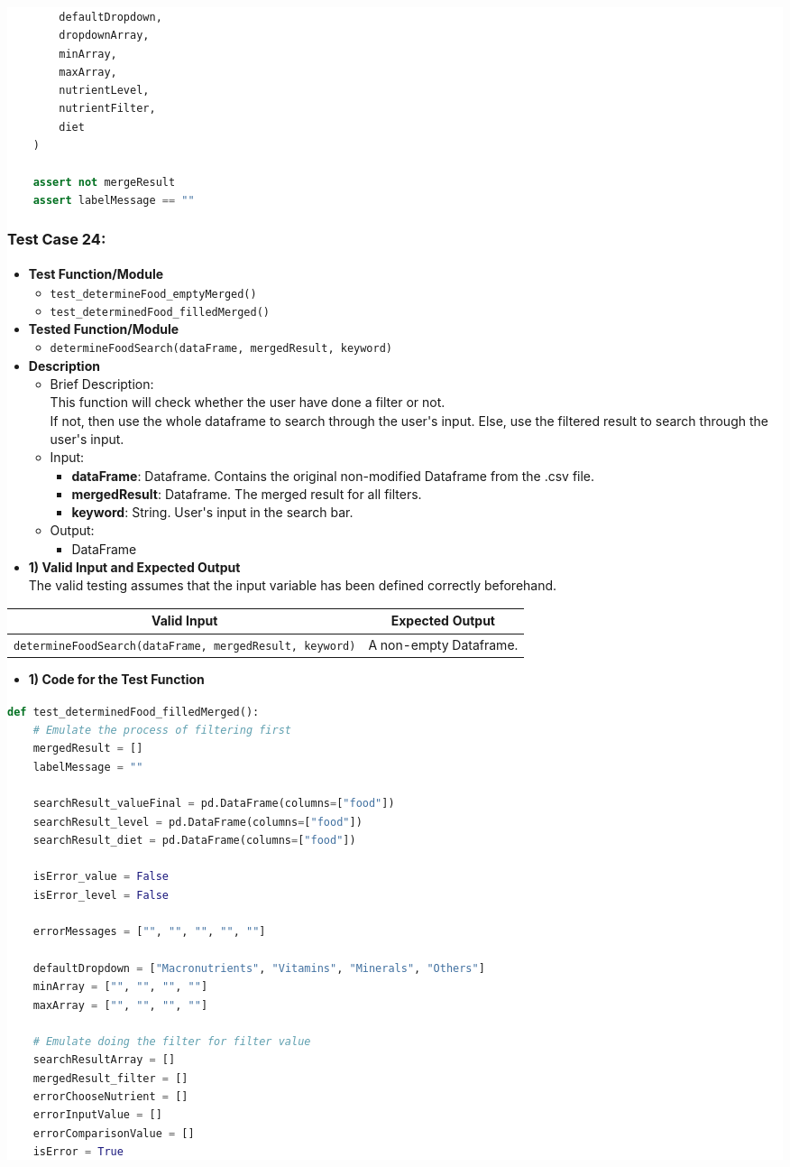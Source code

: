 ```python
        defaultDropdown,
        dropdownArray,
        minArray,
        maxArray,
        nutrientLevel,
        nutrientFilter,
        diet
    )

    assert not mergeResult
    assert labelMessage == ""
```
### Test Case 24:
- **Test Function/Module**
  - `test_determineFood_emptyMerged()`
  - `test_determinedFood_filledMerged()`
- **Tested Function/Module**
  - `determineFoodSearch(dataFrame, mergedResult, keyword)`
- **Description**
  - Brief Description:\
    This function will check whether the user have done a filter or not. \
    If not, then use the whole dataframe to search through the user's input. Else, use the filtered result to search through the user's input.
  - Input:
    - **dataFrame**: Dataframe. Contains the original non-modified Dataframe from the .csv file.
    - **mergedResult**: Dataframe. The merged result for all filters.
    - **keyword**: String. User's input in the search bar.
  - Output:
    - DataFrame
- **1) Valid Input and Expected Output**  \
The valid testing assumes that the input variable has been defined correctly beforehand.

| **Valid Input**                                         | **Expected Output**    |
|---------------------------------------------------------|------------------------|
| `determineFoodSearch(dataFrame, mergedResult, keyword)` | A non-empty Dataframe. |

- **1) Code for the Test Function**
```python
def test_determinedFood_filledMerged():
    # Emulate the process of filtering first
    mergedResult = []
    labelMessage = ""

    searchResult_valueFinal = pd.DataFrame(columns=["food"])
    searchResult_level = pd.DataFrame(columns=["food"])
    searchResult_diet = pd.DataFrame(columns=["food"])

    isError_value = False
    isError_level = False

    errorMessages = ["", "", "", "", ""]

    defaultDropdown = ["Macronutrients", "Vitamins", "Minerals", "Others"]
    minArray = ["", "", "", ""]
    maxArray = ["", "", "", ""]

    # Emulate doing the filter for filter value
    searchResultArray = []
    mergedResult_filter = []
    errorChooseNutrient = []
    errorInputValue = []
    errorComparisonValue = []
    isError = True
```

[//]: # (Please provide your GitHub repository link.)
[//]: # (The testing report should focus solely on <span style="color:red"> testing all the self-defined functions related to )
[//]: # (the five required features.</span> There is no need to test the GUI components. Therefore, it is essential to decouple your code and separate the logic from the GUI-related code.)
[//]: # (list all tested functions related to the five required features and the corresponding test functions designed to test )
[//]: # (those functions, for example:)
[//]: # (Include a screenshot of unit_test.html showing the results of all the above tests. )
[//]: # ()
[//]: # (You can use the following command to run the unit tests and generate the unit_test.html report.)
[//]: # ()
[//]: # (```commandline)
[//]: # (pytest test_all_functions.py --html=unit_test.html --self-contained-html)
[//]: # (```)
[//]: # (Note: test_all_functions.py should contain all the test functions designed to test the self-defined functions related )
[//]: # (to the five required features.)